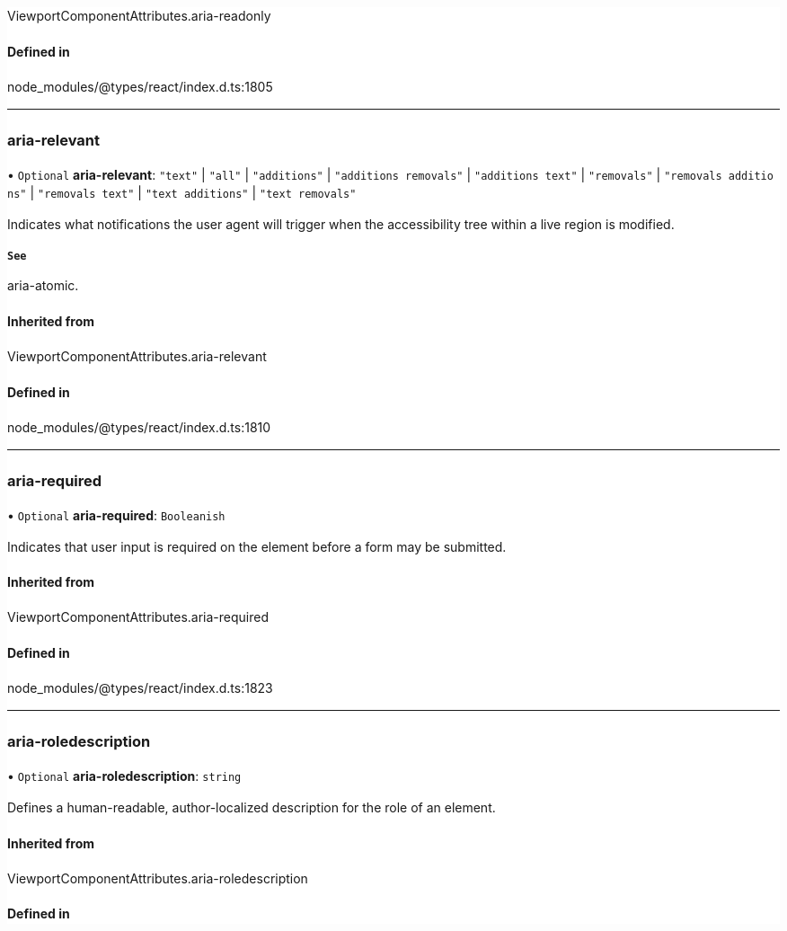 ViewportComponentAttributes.aria-readonly

#### Defined in

node_modules/@types/react/index.d.ts:1805

___

### aria-relevant

• `Optional` **aria-relevant**: ``"text"`` \| ``"all"`` \| ``"additions"`` \| ``"additions removals"`` \| ``"additions text"`` \| ``"removals"`` \| ``"removals additions"`` \| ``"removals text"`` \| ``"text additions"`` \| ``"text removals"``

Indicates what notifications the user agent will trigger when the accessibility tree within a live region is modified.

**`See`**

aria-atomic.

#### Inherited from

ViewportComponentAttributes.aria-relevant

#### Defined in

node_modules/@types/react/index.d.ts:1810

___

### aria-required

• `Optional` **aria-required**: `Booleanish`

Indicates that user input is required on the element before a form may be submitted.

#### Inherited from

ViewportComponentAttributes.aria-required

#### Defined in

node_modules/@types/react/index.d.ts:1823

___

### aria-roledescription

• `Optional` **aria-roledescription**: `string`

Defines a human-readable, author-localized description for the role of an element.

#### Inherited from

ViewportComponentAttributes.aria-roledescription

#### Defined in
